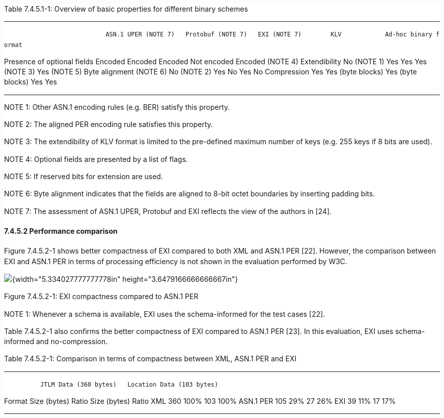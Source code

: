 Table 7.4.5.1-1: Overview of basic properties for different binary
schemes

  ----------------------------- --------------------- ------------------- ------------------- -------------- ----------------------
                                ASN.1 UPER (NOTE 7)   Protobuf (NOTE 7)   EXI (NOTE 7)        KLV            Ad-hoc binary format
  Presence of optional fields   Encoded               Encoded             Encoded             Not encoded    Encoded (NOTE 4)
  Extendibility                 No (NOTE 1)           Yes                 Yes                 Yes (NOTE 3)   Yes (NOTE 5)
  Byte alignment (NOTE 6)       No (NOTE 2)           Yes                 No                  Yes            No
  Compression                   Yes                   Yes (byte blocks)   Yes (byte blocks)   Yes            Yes
  ----------------------------- --------------------- ------------------- ------------------- -------------- ----------------------

NOTE 1: Other ASN.1 encoding rules (e.g. BER) satisfy this property.

NOTE 2: The aligned PER encoding rule satisfies this property.

NOTE 3: The extendibility of KLV format is limited to the pre-defined
maximum number of keys (e.g. 255 keys if 8 bits are used).

NOTE 4: Optional fields are presented by a list of flags.

NOTE 5: If reserved bits for extension are used.

NOTE 6: Byte alignment indicates that the fields are aligned to 8-bit
octet boundaries by inserting padding bits.

NOTE 7: The assessment of ASN.1 UPER, Protobuf and EXI reflects the view
of the authors in \[24\].

#### 7.4.5.2 Performance comparison

Figure 7.4.5.2-1 shows better compactness of EXI compared to both XML
and ASN.1 PER \[22\]. However, the comparison between EXI and ASN.1 PER
in terms of processing efficiency is not shown in the evaluation
performed by W3C.

![](media/image26.png){width="5.334027777777778in"
height="3.6479166666666667in"}

Figure 7.4.5.2-1: EXI compactness compared to ASN.1 PER

NOTE 1: Whenever a schema is available, EXI uses the schema-informed for
the test cases \[22\].

Table 7.4.5.2-1 also confirms the better compactness of EXI compared to
ASN.1 PER \[23\]. In this evaluation, EXI uses schema-informed and
no-compression.

Table 7.4.5.2-1: Comparison in terms of compactness between XML, ASN.1
PER and EXI

  ----------- ----------------------- --------------------------- -------------- -------
              JTLM Data (360 bytes)   Location Data (103 bytes)                  
  Format      Size (bytes)            Ratio                       Size (bytes)   Ratio
  XML         360                     100%                        103            100%
  ASN.1 PER   105                     29%                         27             26%
  EXI         39                      11%                         17             17%
  ----------- ----------------------- --------------------------- -------------- -------
